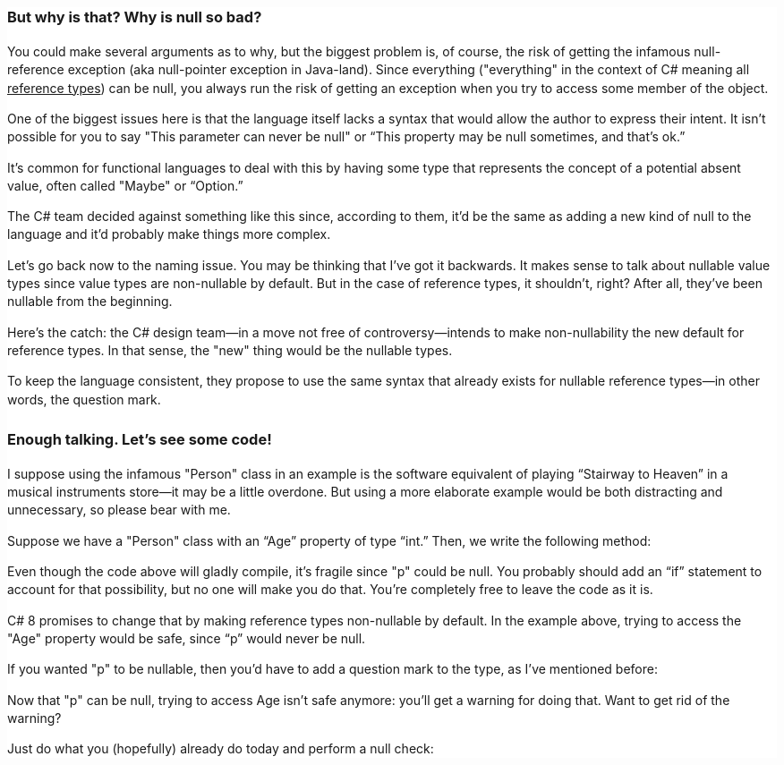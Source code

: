 ### But why is that? Why is null so bad?

You could make several arguments as to why, but the biggest problem is, of course, the risk of getting the infamous null-reference exception (aka null-pointer exception in Java-land). Since everything ("everything" in the context of C# meaning all [reference types](https://carlosschults.net/en/value-reference-types-in-csharp/)) can be null, you always run the risk of getting an exception when you try to access some member of the object.

One of the biggest issues here is that the language itself lacks a syntax that would allow the author to express their intent. It isn’t possible for you to say "This parameter can never be null" or “This property may be null sometimes, and that’s ok.”

It’s common for functional languages to deal with this by having some type that represents the concept of a potential absent value, often called "Maybe" or “Option.”

The C# team decided against something like this since, according to them, it’d be the same as adding a new kind of null to the language and it’d probably make things more complex.

Let’s go back now to the naming issue. You may be thinking that I’ve got it backwards. It makes sense to talk about nullable value types since value types are non-nullable by default. But in the case of reference types, it shouldn’t, right? After all, they’ve been nullable from the beginning.

Here’s the catch: the C# design team—in a move not free of controversy—intends to make non-nullability the new default for reference types. In that sense, the "new" thing would be the nullable types.

To keep the language consistent, they propose to use the same syntax that already exists for nullable reference types—in other words, the question mark.

### Enough talking. Let’s see some code!

I suppose using the infamous "Person" class in an example is the software equivalent of playing “Stairway to Heaven” in a musical instruments store—it may be a little overdone. But using a more elaborate example would be both distracting and unnecessary, so please bear with me.

Suppose we have a "Person" class with an “Age” property of type “int.” Then, we write the following method:

<script src="https://gist.github.com/carlosschults/9b09f0572e737569e6f97315e5028411.js"></script>


Even though the code above will gladly compile, it’s fragile since "p" could be null. You probably should add an “if” statement to account for that possibility, but no one will make you do that. You’re completely free to leave the code as it is.

C# 8 promises to change that by making reference types non-nullable by default. In the example above, trying to access the "Age" property would be safe, since “p” would never be null.

If you wanted "p" to be nullable, then you’d have to add a question mark to the type, as I’ve mentioned before:

<script src="https://gist.github.com/carlosschults/8554d8863882955b554b486797b83726.js"></script>

Now that "p" can be null, trying to access Age isn’t safe anymore: you’ll get a warning for doing that. Want to get rid of the warning?

Just do what you (hopefully) already do today and perform a null check:

<script src="https://gist.github.com/carlosschults/edc992560bf6c005c6be821103e160a3.js"></script>
